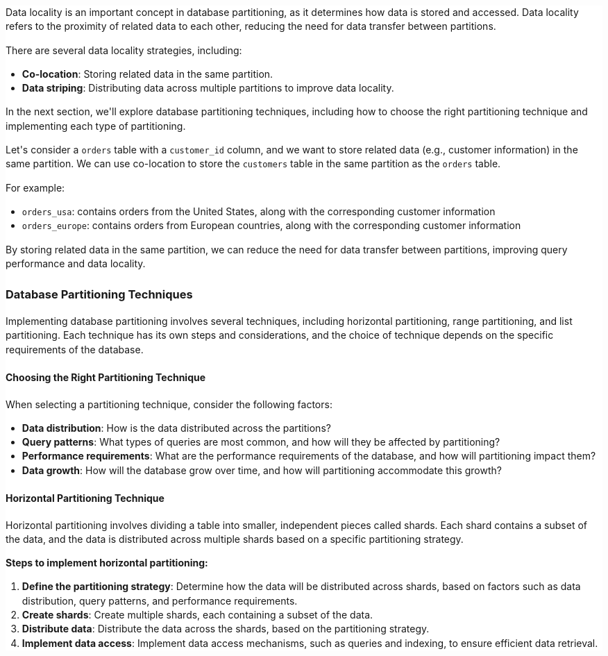 Data locality is an important concept in database partitioning, as it determines how data is stored and accessed. Data locality refers to the proximity of related data to each other, reducing the need for data transfer between partitions.

There are several data locality strategies, including:

* **Co-location**: Storing related data in the same partition.
* **Data striping**: Distributing data across multiple partitions to improve data locality.

In the next section, we'll explore database partitioning techniques, including how to choose the right partitioning technique and implementing each type of partitioning.

Let's consider a `orders` table with a `customer_id` column, and we want to store related data (e.g., customer information) in the same partition. We can use co-location to store the `customers` table in the same partition as the `orders` table.

For example:

* `orders_usa`: contains orders from the United States, along with the corresponding customer information
* `orders_europe`: contains orders from European countries, along with the corresponding customer information

By storing related data in the same partition, we can reduce the need for data transfer between partitions, improving query performance and data locality.

### Database Partitioning Techniques

Implementing database partitioning involves several techniques, including horizontal partitioning, range partitioning, and list partitioning. Each technique has its own steps and considerations, and the choice of technique depends on the specific requirements of the database.

#### Choosing the Right Partitioning Technique

When selecting a partitioning technique, consider the following factors:

* **Data distribution**: How is the data distributed across the partitions?
* **Query patterns**: What types of queries are most common, and how will they be affected by partitioning?
* **Performance requirements**: What are the performance requirements of the database, and how will partitioning impact them?
* **Data growth**: How will the database grow over time, and how will partitioning accommodate this growth?

#### Horizontal Partitioning Technique

Horizontal partitioning involves dividing a table into smaller, independent pieces called shards. Each shard contains a subset of the data, and the data is distributed across multiple shards based on a specific partitioning strategy.

**Steps to implement horizontal partitioning:**

1. **Define the partitioning strategy**: Determine how the data will be distributed across shards, based on factors such as data distribution, query patterns, and performance requirements.
2. **Create shards**: Create multiple shards, each containing a subset of the data.
3. **Distribute data**: Distribute the data across the shards, based on the partitioning strategy.
4. **Implement data access**: Implement data access mechanisms, such as queries and indexing, to ensure efficient data retrieval.

